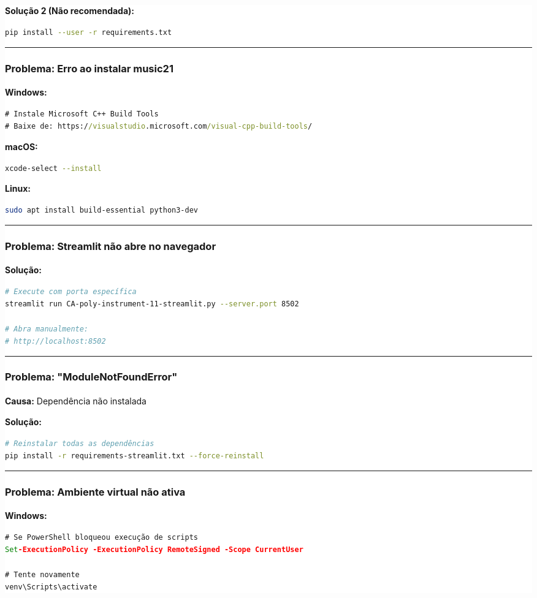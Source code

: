 **Solução 2 (Não recomendada):**
```bash
pip install --user -r requirements.txt
```

---

### Problema: Erro ao instalar music21

**Windows:**
```cmd
# Instale Microsoft C++ Build Tools
# Baixe de: https://visualstudio.microsoft.com/visual-cpp-build-tools/
```

**macOS:**
```bash
xcode-select --install
```

**Linux:**
```bash
sudo apt install build-essential python3-dev
```

---

### Problema: Streamlit não abre no navegador

**Solução:**
```bash
# Execute com porta específica
streamlit run CA-poly-instrument-11-streamlit.py --server.port 8502

# Abra manualmente:
# http://localhost:8502
```

---

### Problema: "ModuleNotFoundError"

**Causa:** Dependência não instalada

**Solução:**
```bash
# Reinstalar todas as dependências
pip install -r requirements-streamlit.txt --force-reinstall
```

---

### Problema: Ambiente virtual não ativa

**Windows:**
```cmd
# Se PowerShell bloqueou execução de scripts
Set-ExecutionPolicy -ExecutionPolicy RemoteSigned -Scope CurrentUser

# Tente novamente
venv\Scripts\activate
```
